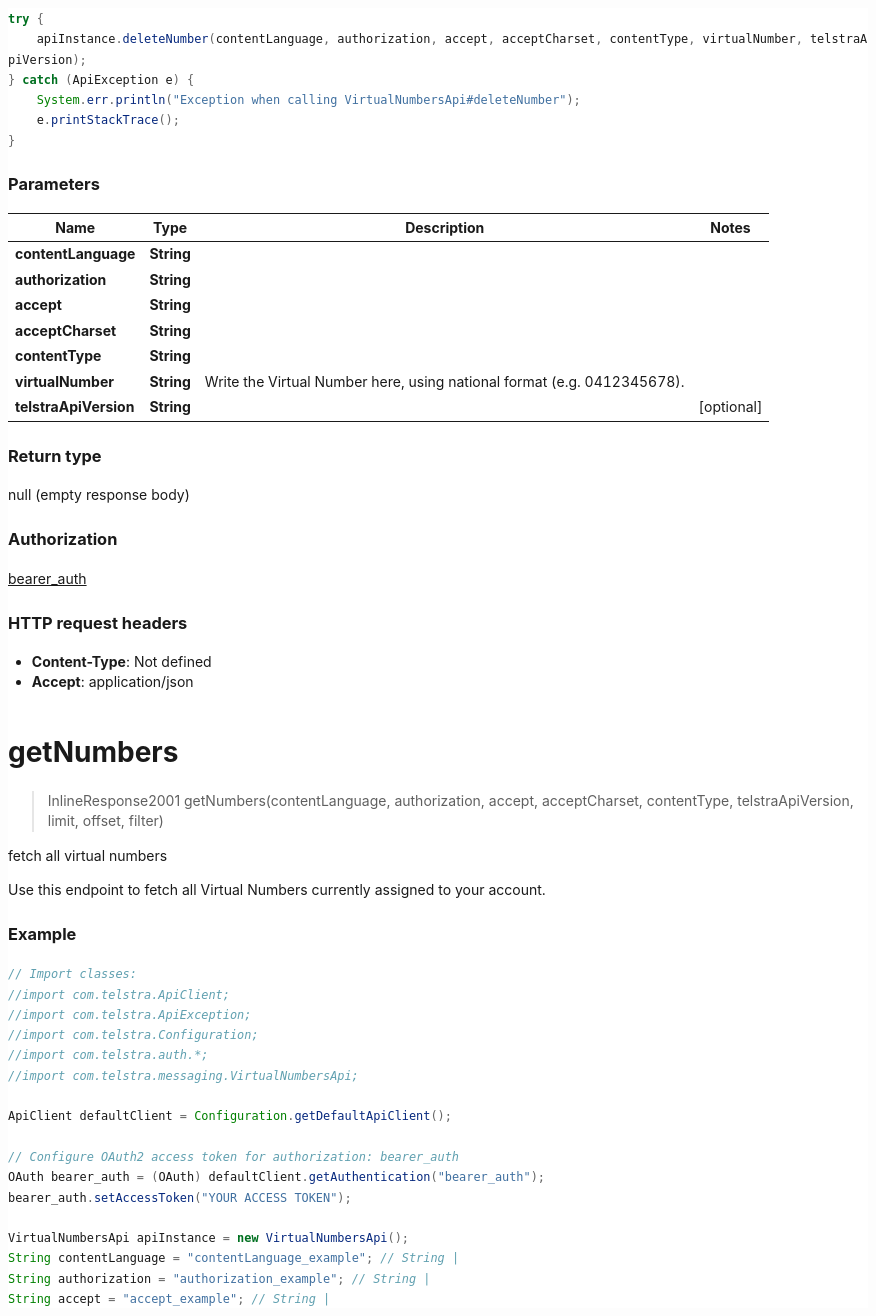 ```java
try {
    apiInstance.deleteNumber(contentLanguage, authorization, accept, acceptCharset, contentType, virtualNumber, telstraApiVersion);
} catch (ApiException e) {
    System.err.println("Exception when calling VirtualNumbersApi#deleteNumber");
    e.printStackTrace();
}
```

### Parameters

Name | Type | Description  | Notes
------------- | ------------- | ------------- | -------------
 **contentLanguage** | **String**|  |
 **authorization** | **String**|  |
 **accept** | **String**|  |
 **acceptCharset** | **String**|  |
 **contentType** | **String**|  |
 **virtualNumber** | **String**| Write the Virtual Number here, using national format (e.g. 0412345678).  |
 **telstraApiVersion** | **String**|  | [optional]

### Return type

null (empty response body)

### Authorization

[bearer_auth](../README.md#bearer_auth)

### HTTP request headers

 - **Content-Type**: Not defined
 - **Accept**: application/json

<a name="getNumbers"></a>
# **getNumbers**
> InlineResponse2001 getNumbers(contentLanguage, authorization, accept, acceptCharset, contentType, telstraApiVersion, limit, offset, filter)

fetch all virtual numbers

Use this endpoint to fetch all Virtual Numbers currently assigned to your account. 

### Example
```java
// Import classes:
//import com.telstra.ApiClient;
//import com.telstra.ApiException;
//import com.telstra.Configuration;
//import com.telstra.auth.*;
//import com.telstra.messaging.VirtualNumbersApi;

ApiClient defaultClient = Configuration.getDefaultApiClient();

// Configure OAuth2 access token for authorization: bearer_auth
OAuth bearer_auth = (OAuth) defaultClient.getAuthentication("bearer_auth");
bearer_auth.setAccessToken("YOUR ACCESS TOKEN");

VirtualNumbersApi apiInstance = new VirtualNumbersApi();
String contentLanguage = "contentLanguage_example"; // String | 
String authorization = "authorization_example"; // String | 
String accept = "accept_example"; // String | 
```
